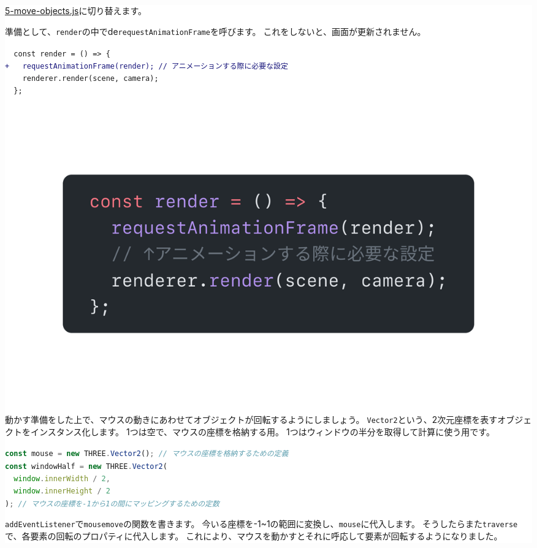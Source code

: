 [5-move-objects.js](../codes/5-move-objects.js)に切り替えます。

準備として、`render`の中でde`requestAnimationFrame`を呼びます。
これをしないと、画面が更新されません。

```diff
  const render = () => {
+   requestAnimationFrame(render); // アニメーションする際に必要な設定
    renderer.render(scene, camera);
  };
```

![](slides/27.png)

動かす準備をした上で、マウスの動きにあわせてオブジェクトが回転するようにしましょう。
`Vector2`という、2次元座標を表すオブジェクトをインスタンス化します。
1つは空で、マウスの座標を格納する用。
1つはウィンドウの半分を取得して計算に使う用です。

```javascript
const mouse = new THREE.Vector2(); // マウスの座標を格納するための定義
const windowHalf = new THREE.Vector2(
  window.innerWidth / 2,
  window.innerHeight / 2
); // マウスの座標を-1から1の間にマッピングするための定数
```

`addEventListener`で`mousemove`の関数を書きます。
今いる座標を-1~1の範囲に変換し、`mouse`に代入します。
そうしたらまた`traverse`で、各要素の回転のプロパティに代入します。
これにより、マウスを動かすとそれに呼応して要素が回転するようになりました。
